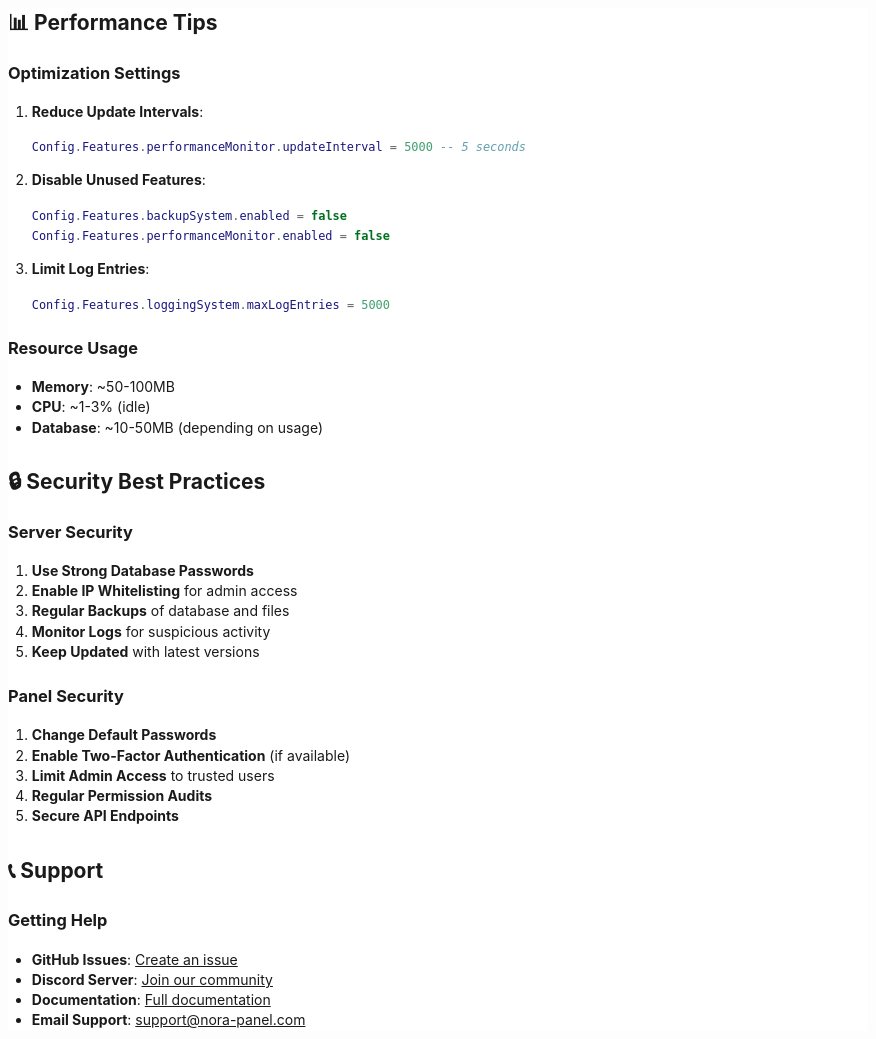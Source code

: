 ## 📊 Performance Tips

### Optimization Settings

1. **Reduce Update Intervals**:
   ```lua
   Config.Features.performanceMonitor.updateInterval = 5000 -- 5 seconds
   ```

2. **Disable Unused Features**:
   ```lua
   Config.Features.backupSystem.enabled = false
   Config.Features.performanceMonitor.enabled = false
   ```

3. **Limit Log Entries**:
   ```lua
   Config.Features.loggingSystem.maxLogEntries = 5000
   ```

### Resource Usage

- **Memory**: ~50-100MB
- **CPU**: ~1-3% (idle)
- **Database**: ~10-50MB (depending on usage)

## 🔒 Security Best Practices

### Server Security

1. **Use Strong Database Passwords**
2. **Enable IP Whitelisting** for admin access
3. **Regular Backups** of database and files
4. **Monitor Logs** for suspicious activity
5. **Keep Updated** with latest versions

### Panel Security

1. **Change Default Passwords**
2. **Enable Two-Factor Authentication** (if available)
3. **Limit Admin Access** to trusted users
4. **Regular Permission Audits**
5. **Secure API Endpoints**

## 📞 Support

### Getting Help

- **GitHub Issues**: [Create an issue](https://github.com/your-repo/nora-panel/issues)
- **Discord Server**: [Join our community](https://discord.gg/your-server)
- **Documentation**: [Full documentation](https://docs.nora-panel.com)
- **Email Support**: support@nora-panel.com
